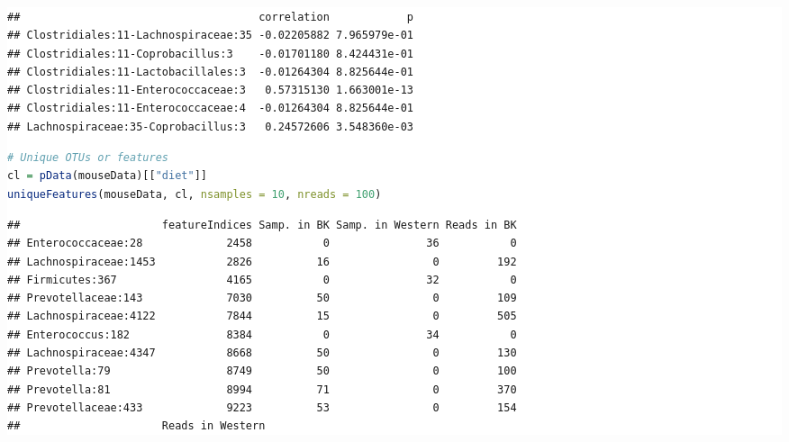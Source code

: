     ##                                     correlation            p
    ## Clostridiales:11-Lachnospiraceae:35 -0.02205882 7.965979e-01
    ## Clostridiales:11-Coprobacillus:3    -0.01701180 8.424431e-01
    ## Clostridiales:11-Lactobacillales:3  -0.01264304 8.825644e-01
    ## Clostridiales:11-Enterococcaceae:3   0.57315130 1.663001e-13
    ## Clostridiales:11-Enterococcaceae:4  -0.01264304 8.825644e-01
    ## Lachnospiraceae:35-Coprobacillus:3   0.24572606 3.548360e-03

``` r
# Unique OTUs or features
cl = pData(mouseData)[["diet"]]
uniqueFeatures(mouseData, cl, nsamples = 10, nreads = 100)
```

    ##                      featureIndices Samp. in BK Samp. in Western Reads in BK
    ## Enterococcaceae:28             2458           0               36           0
    ## Lachnospiraceae:1453           2826          16                0         192
    ## Firmicutes:367                 4165           0               32           0
    ## Prevotellaceae:143             7030          50                0         109
    ## Lachnospiraceae:4122           7844          15                0         505
    ## Enterococcus:182               8384           0               34           0
    ## Lachnospiraceae:4347           8668          50                0         130
    ## Prevotella:79                  8749          50                0         100
    ## Prevotella:81                  8994          71                0         370
    ## Prevotellaceae:433             9223          53                0         154
    ##                      Reads in Western